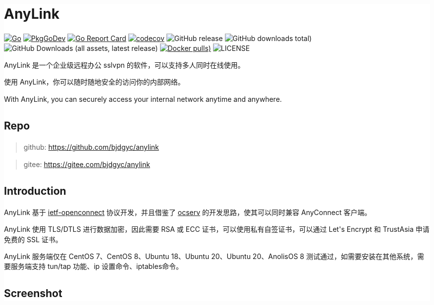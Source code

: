 # AnyLink

[![Go](https://github.com/bjdgyc/anylink/workflows/Go/badge.svg?branch=main)](https://github.com/bjdgyc/anylink/actions)
[![PkgGoDev](https://pkg.go.dev/badge/github.com/bjdgyc/anylink)](https://pkg.go.dev/github.com/bjdgyc/anylink)
[![Go Report Card](https://goreportcard.com/badge/github.com/bjdgyc/anylink)](https://goreportcard.com/report/github.com/bjdgyc/anylink)
[![codecov](https://codecov.io/gh/bjdgyc/anylink/graph/badge.svg?token=JTFLIIIBQ0)](https://codecov.io/gh/bjdgyc/anylink)
![GitHub release](https://img.shields.io/github/v/release/bjdgyc/anylink)
![GitHub downloads total)](https://img.shields.io/github/downloads/bjdgyc/anylink/total)
![GitHub Downloads (all assets, latest release)](https://img.shields.io/github/downloads/bjdgyc/anylink/latest/total)
[![Docker pulls)](https://img.shields.io/docker/pulls/bjdgyc/anylink.svg)](https://hub.docker.com/r/bjdgyc/anylink)
![LICENSE](https://img.shields.io/github/license/bjdgyc/anylink)

AnyLink 是一个企业级远程办公 sslvpn 的软件，可以支持多人同时在线使用。

使用 AnyLink，你可以随时随地安全的访问你的内部网络。

With AnyLink, you can securely access your internal network anytime and anywhere.

## Repo

> github: https://github.com/bjdgyc/anylink

> gitee: https://gitee.com/bjdgyc/anylink

## Introduction

AnyLink 基于 [ietf-openconnect](https://tools.ietf.org/html/draft-mavrogiannopoulos-openconnect-02)
协议开发，并且借鉴了 [ocserv](http://ocserv.gitlab.io/www/index.html) 的开发思路，使其可以同时兼容 AnyConnect 客户端。

AnyLink 使用 TLS/DTLS 进行数据加密，因此需要 RSA 或 ECC 证书，可以使用私有自签证书，可以通过 Let's Encrypt 和 TrustAsia
申请免费的 SSL 证书。

AnyLink 服务端仅在 CentOS 7、CentOS 8、Ubuntu 18、Ubuntu 20、Ubuntu 20、AnolisOS 8 测试通过，如需要安装在其他系统，需要服务端支持
tun/tap
功能、ip 设置命令、iptables命令。

## Screenshot
